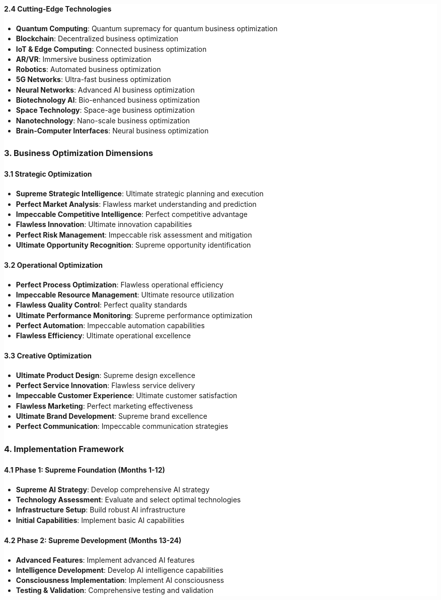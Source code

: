 #### 2.4 Cutting-Edge Technologies
- **Quantum Computing**: Quantum supremacy for quantum business optimization
- **Blockchain**: Decentralized business optimization
- **IoT & Edge Computing**: Connected business optimization
- **AR/VR**: Immersive business optimization
- **Robotics**: Automated business optimization
- **5G Networks**: Ultra-fast business optimization
- **Neural Networks**: Advanced AI business optimization
- **Biotechnology AI**: Bio-enhanced business optimization
- **Space Technology**: Space-age business optimization
- **Nanotechnology**: Nano-scale business optimization
- **Brain-Computer Interfaces**: Neural business optimization

### 3. Business Optimization Dimensions

#### 3.1 Strategic Optimization
- **Supreme Strategic Intelligence**: Ultimate strategic planning and execution
- **Perfect Market Analysis**: Flawless market understanding and prediction
- **Impeccable Competitive Intelligence**: Perfect competitive advantage
- **Flawless Innovation**: Ultimate innovation capabilities
- **Perfect Risk Management**: Impeccable risk assessment and mitigation
- **Ultimate Opportunity Recognition**: Supreme opportunity identification

#### 3.2 Operational Optimization
- **Perfect Process Optimization**: Flawless operational efficiency
- **Impeccable Resource Management**: Ultimate resource utilization
- **Flawless Quality Control**: Perfect quality standards
- **Ultimate Performance Monitoring**: Supreme performance optimization
- **Perfect Automation**: Impeccable automation capabilities
- **Flawless Efficiency**: Ultimate operational excellence

#### 3.3 Creative Optimization
- **Ultimate Product Design**: Supreme design excellence
- **Perfect Service Innovation**: Flawless service delivery
- **Impeccable Customer Experience**: Ultimate customer satisfaction
- **Flawless Marketing**: Perfect marketing effectiveness
- **Ultimate Brand Development**: Supreme brand excellence
- **Perfect Communication**: Impeccable communication strategies

### 4. Implementation Framework

#### 4.1 Phase 1: Supreme Foundation (Months 1-12)
- **Supreme AI Strategy**: Develop comprehensive AI strategy
- **Technology Assessment**: Evaluate and select optimal technologies
- **Infrastructure Setup**: Build robust AI infrastructure
- **Initial Capabilities**: Implement basic AI capabilities

#### 4.2 Phase 2: Supreme Development (Months 13-24)
- **Advanced Features**: Implement advanced AI features
- **Intelligence Development**: Develop AI intelligence capabilities
- **Consciousness Implementation**: Implement AI consciousness
- **Testing & Validation**: Comprehensive testing and validation
